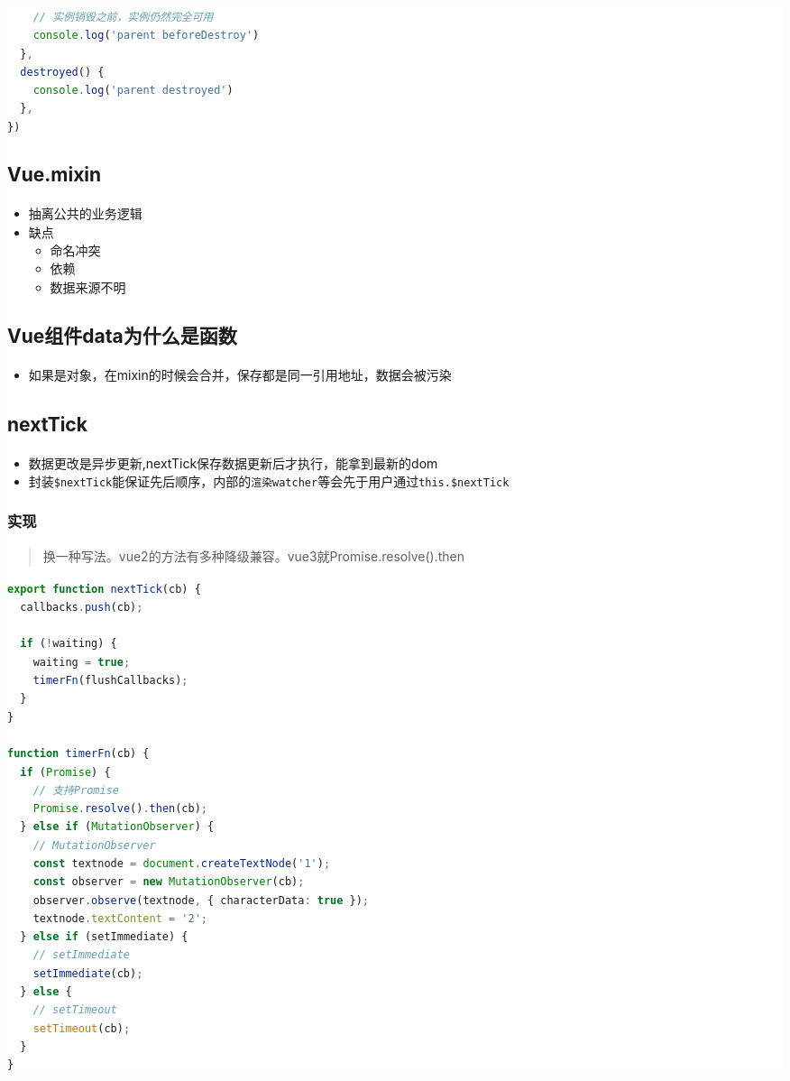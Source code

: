 ```js
    // 实例销毁之前，实例仍然完全可用
    console.log('parent beforeDestroy')
  },
  destroyed() {
    console.log('parent destroyed')
  },
})
```

## Vue.mixin

- 抽离公共的业务逻辑
- 缺点
  - 命名冲突
  - 依赖
  - 数据来源不明

## Vue组件data为什么是函数

- 如果是对象，在mixin的时候会合并，保存都是同一引用地址，数据会被污染

## nextTick

- 数据更改是异步更新,nextTick保存数据更新后才执行，能拿到最新的dom
- 封装`$nextTick`能保证先后顺序，内部的`渲染watcher`等会先于用户通过`this.$nextTick`

### 实现
> 换一种写法。vue2的方法有多种降级兼容。vue3就Promise.resolve().then

```ts
export function nextTick(cb) {
  callbacks.push(cb);

  if (!waiting) {
    waiting = true;
    timerFn(flushCallbacks);
  }
}

function timerFn(cb) {
  if (Promise) {
    // 支持Promise
    Promise.resolve().then(cb);
  } else if (MutationObserver) {
    // MutationObserver
    const textnode = document.createTextNode('1');
    const observer = new MutationObserver(cb);
    observer.observe(textnode, { characterData: true });
    textnode.textContent = '2';
  } else if (setImmediate) {
    // setImmediate
    setImmediate(cb);
  } else {
    // setTimeout
    setTimeout(cb);
  }
}
```
